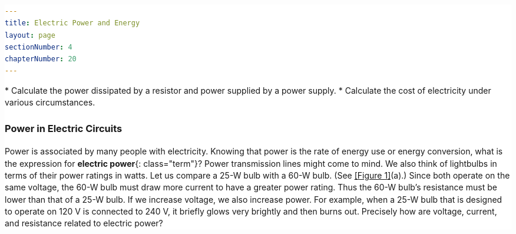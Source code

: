 ```yaml
---
title: Electric Power and Energy
layout: page
sectionNumber: 4
chapterNumber: 20
---
```


<div class="abstract" markdown="1">
* Calculate the power dissipated by a resistor and power supplied by a power supply.
* Calculate the cost of electricity under various circumstances.
</div>

### Power in Electric Circuits

Power is associated by many people with electricity. Knowing that power is the
rate of energy use or energy conversion, what is the expression for **electric
power**{: class="term"}? Power transmission lines might come to mind. We also
think of lightbulbs in terms of their power ratings in watts. Let us compare a
25-W bulb with a 60-W bulb. (See [[Figure 1]](#Figure1)(a).) Since both operate
on the same voltage, the 60-W bulb must draw more current to have a greater
power rating. Thus the 60-W bulb’s resistance must be lower than that of a 25-W
bulb. If we increase voltage, we also increase power. For example, when a 25-W
bulb that is designed to operate on 120 V is connected to 240 V, it briefly
glows very brightly and then burns out. Precisely how are voltage, current, and
resistance related to electric power?
